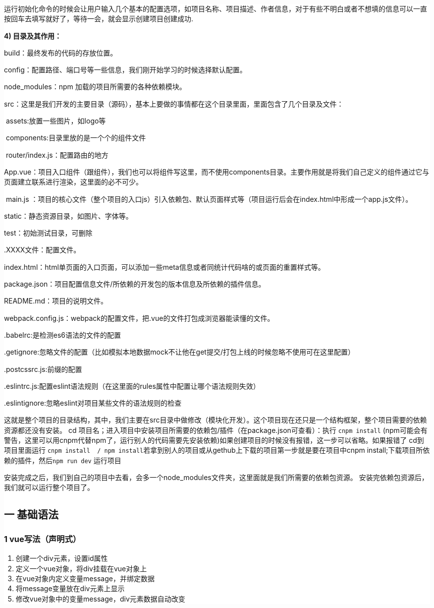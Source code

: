   运行初始化命令的时候会让用户输入几个基本的配置选项，如项目名称、项目描述、作者信息，对于有些不明白或者不想填的信息可以一直按回车去填写就好了，等待一会，就会显示创建项目创建成功.

**4)	目录及其作用：**

   build：最终发布的代码的存放位置。

   config：配置路径、端口号等一些信息，我们刚开始学习的时候选择默认配置。

   node_modules：npm 加载的项目所需要的各种依赖模块。

   src：这里是我们开发的主要目录（源码），基本上要做的事情都在这个目录里面，里面包含了几个目录及文件：

​       assets:放置一些图片，如logo等

​       components:目录里放的是一个个的组件文件

​       router/index.js：配置路由的地方

​       App.vue：项目入口组件（跟组件），我们也可以将组件写这里，而不使用components目录。主要作用就是将我们自己定义的组件通过它与页面建立联系进行渲染，这里面的<router-view/>必不可少。

​       main.js ：项目的核心文件（整个项目的入口js）引入依赖包、默认页面样式等（项目运行后会在index.html中形成一个app.js文件）。

   static：静态资源目录，如图片、字体等。

   test：初始测试目录，可删除

   .XXXX文件：配置文件。

   index.html：html单页面的入口页面，可以添加一些meta信息或者同统计代码啥的或页面的重置样式等。

   package.json：项目配置信息文件/所依赖的开发包的版本信息及所依赖的插件信息。

   README.md：项目的说明文件。

   webpack.config.js：webpack的配置文件，把.vue的文件打包成浏览器能读懂的文件。

   .babelrc:是检测es6语法的文件的配置

   .getignore:忽略文件的配置（比如模拟本地数据mock不让他在get提交/打包上线的时候忽略不使用可在这里配置）

   .postcssrc.js:前缀的配置 

   .eslintrc.js:配置eslint语法规则（在这里面的rules属性中配置让哪个语法规则失效）

   .eslintignore:忽略eslint对项目某些文件的语法规则的检查

  这就是整个项目的目录结构，其中，我们主要在src目录中做修改（模块化开发）。这个项目现在还只是一个结构框架，整个项目需要的依赖资源都还没有安装。 cd 项目名；进入项目中安装项目所需要的依赖包/插件（在package.json可查看）：执行 `cnpm install`  (npm可能会有警告，这里可以用cnpm代替npm了，运行别人的代码需要先安装依赖)如果创建项目的时候没有报错，这一步可以省略。如果报错了 cd到项目里面运行 `cnpm install  / npm install`若拿到别人的项目或从gethub上下载的项目第一步就是要在项目中cnpm install;下载项目所依赖的插件，然后`npm run dev` 运行项目

安装完成之后，我们到自己的项目中去看，会多一个node_modules文件夹，这里面就是我们所需要的依赖包资源。 安装完依赖包资源后，我们就可以运行整个项目了。

## 一 基础语法

### 1 vue写法（声明式）

1. 创建一个div元素，设置id属性
2. 定义一个vue对象，将div挂载在vue对象上
3. 在vue对象内定义变量message，并绑定数据
4. 将message变量放在div元素上显示
5. 修改vue对象中的变量message，div元素数据自动改变
